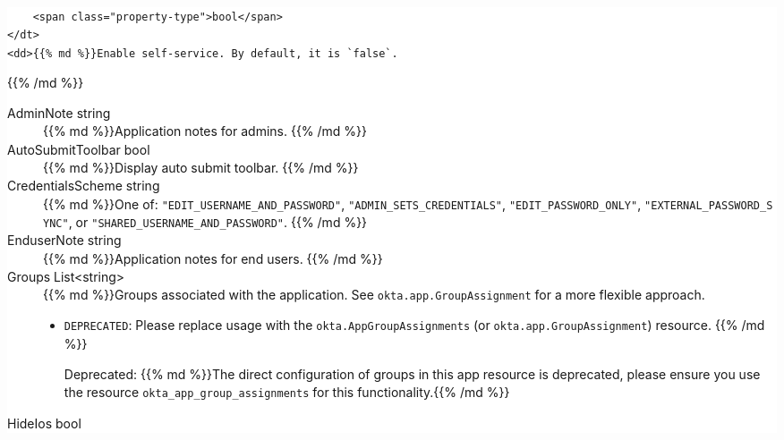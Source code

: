         <span class="property-type">bool</span>
    </dt>
    <dd>{{% md %}}Enable self-service. By default, it is `false`.
{{% /md %}}</dd><dt class="property-optional"
            title="Optional">
        <span id="adminnote_csharp">
<a href="#adminnote_csharp" style="color: inherit; text-decoration: inherit;">Admin<wbr>Note</a>
</span>
        <span class="property-indicator"></span>
        <span class="property-type">string</span>
    </dt>
    <dd>{{% md %}}Application notes for admins.
{{% /md %}}</dd><dt class="property-optional"
            title="Optional">
        <span id="autosubmittoolbar_csharp">
<a href="#autosubmittoolbar_csharp" style="color: inherit; text-decoration: inherit;">Auto<wbr>Submit<wbr>Toolbar</a>
</span>
        <span class="property-indicator"></span>
        <span class="property-type">bool</span>
    </dt>
    <dd>{{% md %}}Display auto submit toolbar.
{{% /md %}}</dd><dt class="property-optional"
            title="Optional">
        <span id="credentialsscheme_csharp">
<a href="#credentialsscheme_csharp" style="color: inherit; text-decoration: inherit;">Credentials<wbr>Scheme</a>
</span>
        <span class="property-indicator"></span>
        <span class="property-type">string</span>
    </dt>
    <dd>{{% md %}}One of: `"EDIT_USERNAME_AND_PASSWORD"`, `"ADMIN_SETS_CREDENTIALS"`, `"EDIT_PASSWORD_ONLY"`, `"EXTERNAL_PASSWORD_SYNC"`, or `"SHARED_USERNAME_AND_PASSWORD"`.
{{% /md %}}</dd><dt class="property-optional"
            title="Optional">
        <span id="endusernote_csharp">
<a href="#endusernote_csharp" style="color: inherit; text-decoration: inherit;">Enduser<wbr>Note</a>
</span>
        <span class="property-indicator"></span>
        <span class="property-type">string</span>
    </dt>
    <dd>{{% md %}}Application notes for end users.
{{% /md %}}</dd><dt class="property-optional property-deprecated"
            title="Optional, Deprecated">
        <span id="groups_csharp">
<a href="#groups_csharp" style="color: inherit; text-decoration: inherit;">Groups</a>
</span>
        <span class="property-indicator"></span>
        <span class="property-type">List&lt;string&gt;</span>
    </dt>
    <dd>{{% md %}}Groups associated with the application. See `okta.app.GroupAssignment` for a more flexible approach.
- `DEPRECATED`: Please replace usage with the `okta.AppGroupAssignments` (or `okta.app.GroupAssignment`) resource.
{{% /md %}}<p class="property-message">Deprecated: {{% md %}}The direct configuration of groups in this app resource is deprecated, please ensure you use the resource `okta_app_group_assignments` for this functionality.{{% /md %}}</p></dd><dt class="property-optional"
            title="Optional">
        <span id="hideios_csharp">
<a href="#hideios_csharp" style="color: inherit; text-decoration: inherit;">Hide<wbr>Ios</a>
</span>
        <span class="property-indicator"></span>
        <span class="property-type">bool</span>